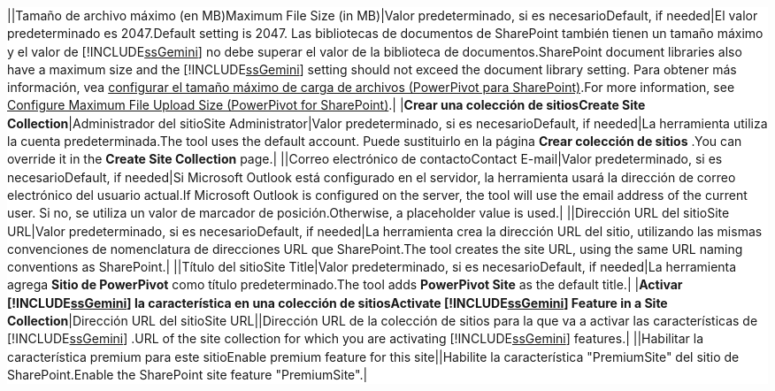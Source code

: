||<span data-ttu-id="1ff4a-274">Tamaño de archivo máximo (en MB)</span><span class="sxs-lookup"><span data-stu-id="1ff4a-274">Maximum File Size (in MB)</span></span>|<span data-ttu-id="1ff4a-275">Valor predeterminado, si es necesario</span><span class="sxs-lookup"><span data-stu-id="1ff4a-275">Default, if needed</span></span>|<span data-ttu-id="1ff4a-276">El valor predeterminado es 2047.</span><span class="sxs-lookup"><span data-stu-id="1ff4a-276">Default setting is 2047.</span></span> <span data-ttu-id="1ff4a-277">Las bibliotecas de documentos de SharePoint también tienen un tamaño máximo y el valor de [!INCLUDE[ssGemini](../../includes/ssgemini-md.md)] no debe superar el valor de la biblioteca de documentos.</span><span class="sxs-lookup"><span data-stu-id="1ff4a-277">SharePoint document libraries also have a maximum size and the [!INCLUDE[ssGemini](../../includes/ssgemini-md.md)] setting should not exceed the document library setting.</span></span> <span data-ttu-id="1ff4a-278">Para obtener más información, vea [configurar el tamaño máximo de carga de archivos &#40;PowerPivot para SharePoint&#41;](configure-maximum-file-upload-size-power-pivot-for-sharepoint.md).</span><span class="sxs-lookup"><span data-stu-id="1ff4a-278">For more information, see [Configure Maximum File Upload Size &#40;PowerPivot for SharePoint&#41;](configure-maximum-file-upload-size-power-pivot-for-sharepoint.md).</span></span>|
|<span data-ttu-id="1ff4a-279">**Crear una colección de sitios**</span><span class="sxs-lookup"><span data-stu-id="1ff4a-279">**Create Site Collection**</span></span>|<span data-ttu-id="1ff4a-280">Administrador del sitio</span><span class="sxs-lookup"><span data-stu-id="1ff4a-280">Site Administrator</span></span>|<span data-ttu-id="1ff4a-281">Valor predeterminado, si es necesario</span><span class="sxs-lookup"><span data-stu-id="1ff4a-281">Default, if needed</span></span>|<span data-ttu-id="1ff4a-282">La herramienta utiliza la cuenta predeterminada.</span><span class="sxs-lookup"><span data-stu-id="1ff4a-282">The tool uses the default account.</span></span> <span data-ttu-id="1ff4a-283">Puede sustituirlo en la página **Crear colección de sitios** .</span><span class="sxs-lookup"><span data-stu-id="1ff4a-283">You can override it in the **Create Site Collection** page.</span></span>|
||<span data-ttu-id="1ff4a-284">Correo electrónico de contacto</span><span class="sxs-lookup"><span data-stu-id="1ff4a-284">Contact E-mail</span></span>|<span data-ttu-id="1ff4a-285">Valor predeterminado, si es necesario</span><span class="sxs-lookup"><span data-stu-id="1ff4a-285">Default, if needed</span></span>|<span data-ttu-id="1ff4a-286">Si Microsoft Outlook está configurado en el servidor, la herramienta usará la dirección de correo electrónico del usuario actual.</span><span class="sxs-lookup"><span data-stu-id="1ff4a-286">If Microsoft Outlook is configured on the server, the tool will use the email address of the current user.</span></span> <span data-ttu-id="1ff4a-287">Si no, se utiliza un valor de marcador de posición.</span><span class="sxs-lookup"><span data-stu-id="1ff4a-287">Otherwise, a placeholder value is used.</span></span>|
||<span data-ttu-id="1ff4a-288">Dirección URL del sitio</span><span class="sxs-lookup"><span data-stu-id="1ff4a-288">Site URL</span></span>|<span data-ttu-id="1ff4a-289">Valor predeterminado, si es necesario</span><span class="sxs-lookup"><span data-stu-id="1ff4a-289">Default, if needed</span></span>|<span data-ttu-id="1ff4a-290">La herramienta crea la dirección URL del sitio, utilizando las mismas convenciones de nomenclatura de direcciones URL que SharePoint.</span><span class="sxs-lookup"><span data-stu-id="1ff4a-290">The tool creates the site URL, using the same URL naming conventions as SharePoint.</span></span>|
||<span data-ttu-id="1ff4a-291">Título del sitio</span><span class="sxs-lookup"><span data-stu-id="1ff4a-291">Site Title</span></span>|<span data-ttu-id="1ff4a-292">Valor predeterminado, si es necesario</span><span class="sxs-lookup"><span data-stu-id="1ff4a-292">Default, if needed</span></span>|<span data-ttu-id="1ff4a-293">La herramienta agrega **Sitio de PowerPivot** como título predeterminado.</span><span class="sxs-lookup"><span data-stu-id="1ff4a-293">The tool adds **PowerPivot Site** as the default title.</span></span>|
|<span data-ttu-id="1ff4a-294">**Activar [!INCLUDE[ssGemini](../../includes/ssgemini-md.md)] la característica en una colección de sitios**</span><span class="sxs-lookup"><span data-stu-id="1ff4a-294">**Activate [!INCLUDE[ssGemini](../../includes/ssgemini-md.md)] Feature in a Site Collection**</span></span>|<span data-ttu-id="1ff4a-295">Dirección URL del sitio</span><span class="sxs-lookup"><span data-stu-id="1ff4a-295">Site URL</span></span>||<span data-ttu-id="1ff4a-296">Dirección URL de la colección de sitios para la que va a activar las características de [!INCLUDE[ssGemini](../../includes/ssgemini-md.md)] .</span><span class="sxs-lookup"><span data-stu-id="1ff4a-296">URL of the site collection for which you are activating [!INCLUDE[ssGemini](../../includes/ssgemini-md.md)] features.</span></span>|
||<span data-ttu-id="1ff4a-297">Habilitar la característica premium para este sitio</span><span class="sxs-lookup"><span data-stu-id="1ff4a-297">Enable premium feature for this site</span></span>||<span data-ttu-id="1ff4a-298">Habilite la característica "PremiumSite" del sitio de SharePoint.</span><span class="sxs-lookup"><span data-stu-id="1ff4a-298">Enable the SharePoint site feature "PremiumSite".</span></span>|